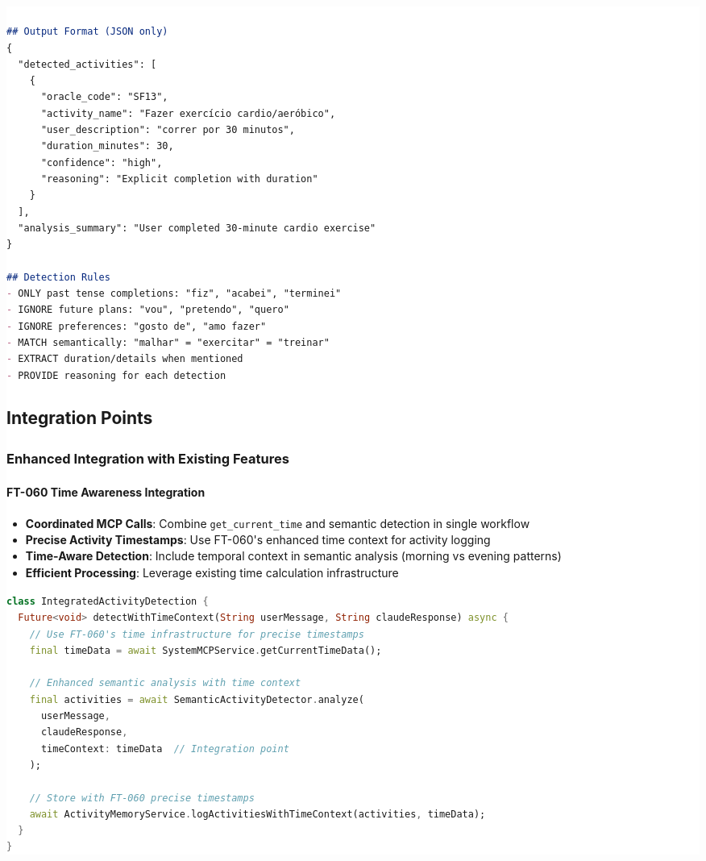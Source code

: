 ```markdown

## Output Format (JSON only)
{
  "detected_activities": [
    {
      "oracle_code": "SF13",
      "activity_name": "Fazer exercício cardio/aeróbico",
      "user_description": "correr por 30 minutos", 
      "duration_minutes": 30,
      "confidence": "high",
      "reasoning": "Explicit completion with duration"
    }
  ],
  "analysis_summary": "User completed 30-minute cardio exercise"
}

## Detection Rules
- ONLY past tense completions: "fiz", "acabei", "terminei"
- IGNORE future plans: "vou", "pretendo", "quero"
- IGNORE preferences: "gosto de", "amo fazer"
- MATCH semantically: "malhar" = "exercitar" = "treinar"
- EXTRACT duration/details when mentioned
- PROVIDE reasoning for each detection
```

## Integration Points

### Enhanced Integration with Existing Features

#### **FT-060 Time Awareness Integration**
- **Coordinated MCP Calls**: Combine `get_current_time` and semantic detection in single workflow
- **Precise Activity Timestamps**: Use FT-060's enhanced time context for activity logging
- **Time-Aware Detection**: Include temporal context in semantic analysis (morning vs evening patterns)
- **Efficient Processing**: Leverage existing time calculation infrastructure

```dart
class IntegratedActivityDetection {
  Future<void> detectWithTimeContext(String userMessage, String claudeResponse) async {
    // Use FT-060's time infrastructure for precise timestamps
    final timeData = await SystemMCPService.getCurrentTimeData();
    
    // Enhanced semantic analysis with time context
    final activities = await SemanticActivityDetector.analyze(
      userMessage, 
      claudeResponse,
      timeContext: timeData  // Integration point
    );
    
    // Store with FT-060 precise timestamps
    await ActivityMemoryService.logActivitiesWithTimeContext(activities, timeData);
  }
}
```

